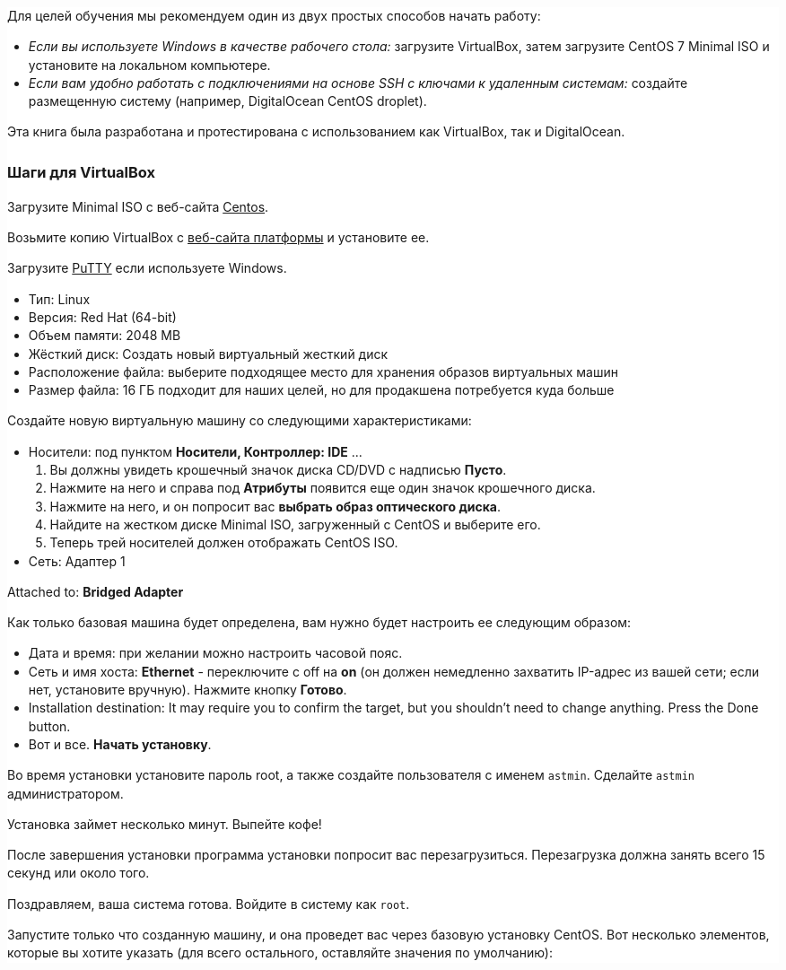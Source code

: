 Для целей обучения мы рекомендуем один из двух простых способов начать работу:

* _Если вы используете Windows в качестве рабочего стола:_ загрузите VirtualBox, затем загрузите CentOS 7 Minimal ISO и установите на локальном компьютере.
* _Если вам удобно работать с подключениями на основе SSH с ключами к удаленным системам:_ создайте размещенную систему \(например, DigitalOcean CentOS droplet\).

Эта книга была разработана и протестирована с использованием как VirtualBox, так и DigitalOcean.

### Шаги для VirtualBox

Загрузите Minimal ISO с веб-сайта [Centos](https://www.centos.org/download/).

Возьмите копию VirtualBox с [веб-сайта платформы](https://www.virtualbox.org/wiki/Downloads) и установите ее.

Загрузите [PuTTY](http://bit.ly/2J0ftwK) если используете Windows.

* Тип: Linux
* Версия: Red Hat (64-bit)
* Объем памяти: 2048 MB
* Жёсткий диск: Создать новый виртуальный жесткий диск
* Расположение файла: выберите подходящее место для хранения образов виртуальных машин
* Размер файла: 16 ГБ подходит для наших целей, но для продакшена потребуется куда больше

Создайте новую виртуальную машину со следующими характеристиками:

* Носители: под пунктом **Носители, Контроллер: IDE** ...
  1. Вы должны увидеть крошечный значок диска CD/DVD с надписью **Пусто**.
  2. Нажмите на него и справа под **Атрибуты** появится еще один значок крошечного диска.
  3. Нажмите на него, и он попросит вас **выбрать образ оптического диска**.
  4. Найдите на жестком диске Minimal ISO, загруженный с CentOS и выберите его.
  5. Теперь трей носителей должен отображать CentOS ISO.
* Сеть: Адаптер 1

Attached to: **Bridged Adapter**

Как только базовая машина будет определена, вам нужно будет настроить ее следующим образом:

* Дата и время: при желании можно настроить часовой пояс.
* Сеть и имя хоста: **Ethernet** - переключите с off на **on** (он должен немедленно захватить IP-адрес из вашей сети; если нет, установите вручную). Нажмите кнопку **Готово**.
* Installation destination: It may require you to confirm the target, but you shouldn’t need to change anything. Press the Done button.
* Вот и все. **Начать установку**.

Во время установки установите пароль root, а также создайте пользователя с именем `astmin`. Сделайте `astmin` администратором.

Установка займет несколько минут. Выпейте кофе!

После завершения установки программа установки попросит вас перезагрузиться. Перезагрузка должна занять всего 15 секунд или около того.

Поздравляем, ваша система готова. Войдите в систему как `root`.

Запустите только что созданную машину, и она проведет вас через базовую установку CentOS. Вот несколько элементов, которые вы хотите указать \(для всего остального, оставляйте значения по умолчанию\):
